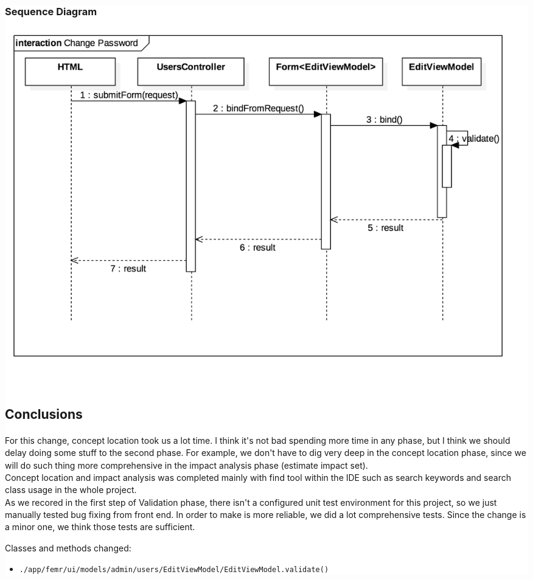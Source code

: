 ### Sequence Diagram

![](sequence-diagram.png)

## Conclusions

For this change, concept location took us a lot time. I think it's not bad spending more time in any phase, but I think we should delay doing some stuff to the second phase. For example, we don't have to dig very deep in the concept location phase, since we will do such thing more comprehensive in the impact analysis phase (estimate impact set).  
Concept location and impact analysis was completed mainly with find tool within the IDE such as search keywords and search class usage in the whole project.  
As we recored in the first step of Validation phase, there isn't a configured unit test environment for this project, so we just manually tested bug fixing from front end. In order to make is more reliable, we did a lot comprehensive tests. Since the change is a minor one, we think those tests are sufficient.

Classes and methods changed:
- `./app/femr/ui/models/admin/users/EditViewModel/EditViewModel.validate()`

